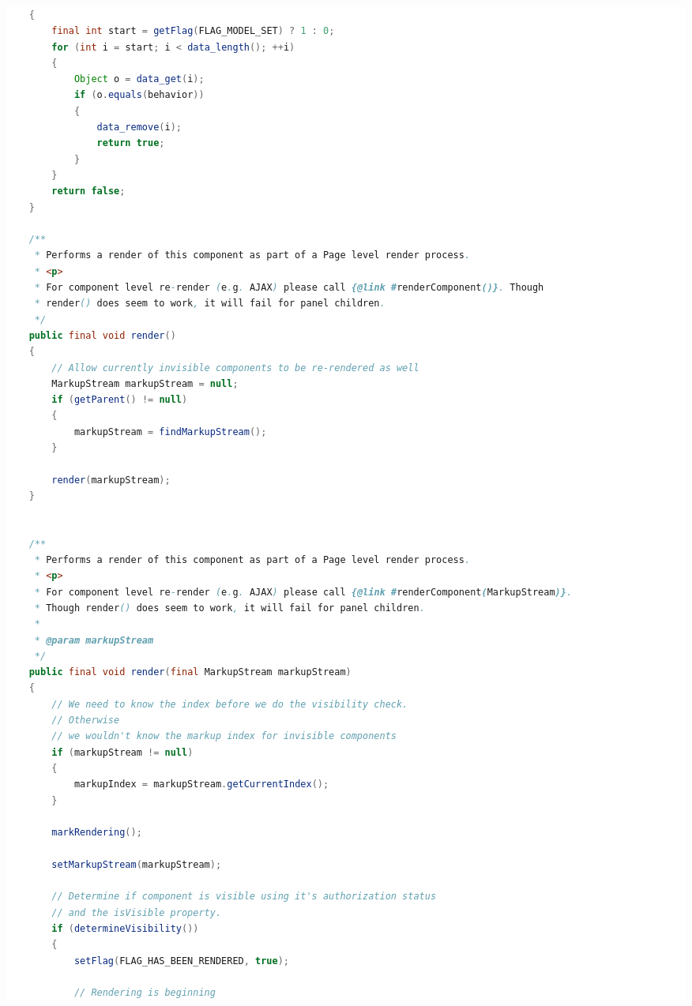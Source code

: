 ```java
	{
		final int start = getFlag(FLAG_MODEL_SET) ? 1 : 0;
		for (int i = start; i < data_length(); ++i)
		{
			Object o = data_get(i);
			if (o.equals(behavior))
			{
				data_remove(i);
				return true;
			}
		}
		return false;
	}

	/**
	 * Performs a render of this component as part of a Page level render process.
	 * <p>
	 * For component level re-render (e.g. AJAX) please call {@link #renderComponent()}. Though
	 * render() does seem to work, it will fail for panel children.
	 */
	public final void render()
	{
		// Allow currently invisible components to be re-rendered as well
		MarkupStream markupStream = null;
		if (getParent() != null)
		{
			markupStream = findMarkupStream();
		}

		render(markupStream);
	}


	/**
	 * Performs a render of this component as part of a Page level render process.
	 * <p>
	 * For component level re-render (e.g. AJAX) please call {@link #renderComponent(MarkupStream)}.
	 * Though render() does seem to work, it will fail for panel children.
	 * 
	 * @param markupStream
	 */
	public final void render(final MarkupStream markupStream)
	{
		// We need to know the index before we do the visibility check.
		// Otherwise
		// we wouldn't know the markup index for invisible components
		if (markupStream != null)
		{
			markupIndex = markupStream.getCurrentIndex();
		}

		markRendering();

		setMarkupStream(markupStream);

		// Determine if component is visible using it's authorization status
		// and the isVisible property.
		if (determineVisibility())
		{
			setFlag(FLAG_HAS_BEEN_RENDERED, true);

			// Rendering is beginning
```
